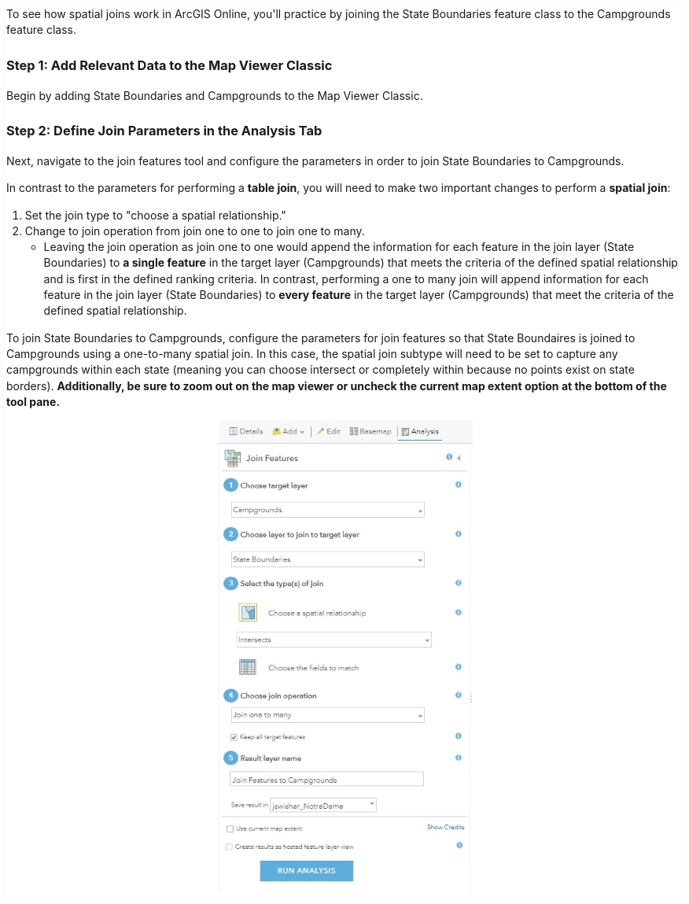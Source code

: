 To see how spatial joins work in ArcGIS Online, you'll practice by joining the State Boundaries feature class to the Campgrounds feature class.

### Step 1: Add Relevant Data to the Map Viewer Classic

Begin by adding State Boundaries and Campgrounds to the Map Viewer Classic.

### Step 2: Define Join Parameters in the Analysis Tab

Next, navigate to the join features tool and configure the parameters in order to join State Boundaries to Campgrounds.

In contrast to the parameters for performing a **table join**, you will need to make two important changes to perform a **spatial join**:
1. Set the join type to "choose a spatial relationship."
2. Change to join operation from join one to one to join one to many.
   - Leaving the join operation as join one to one would append the information for each feature in the join layer (State Boundaries) to **a single feature** in the target layer (Campgrounds) that meets the criteria of the defined spatial relationship and is first in the defined ranking criteria. In contrast, performing a one to many join will append information for each feature in the join layer (State Boundaries) to **every feature** in the target layer (Campgrounds) that meet the criteria of the defined spatial relationship.

To join State Boundaries to Campgrounds, configure the parameters for join features so that State Boundaires is joined to Campgrounds using a one-to-many spatial join. In this case, the spatial join subtype will need to be set to capture any campgrounds within each state (meaning you can choose intersect or completely within because no points exist on state borders). **Additionally, be sure to zoom out on the map viewer or uncheck the current map extent option at the bottom of the tool pane.**

<p align="center">
  <img src="https://github.com/jacobmswisher/Geospatial-Analysis-with-ArcGIS-Online/blob/774f02f5e1f623ab221ae4089066e81362dfb5db/Sections/Images/Figure%2040.jpg">
</p>
